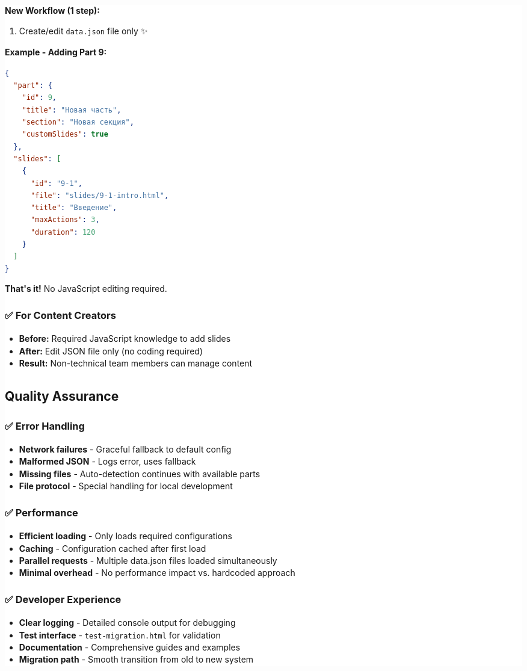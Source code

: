 **New Workflow (1 step):**
1. Create/edit `data.json` file only ✨

**Example - Adding Part 9:**
```json
{
  "part": {
    "id": 9,
    "title": "Новая часть",
    "section": "Новая секция",
    "customSlides": true
  },
  "slides": [
    {
      "id": "9-1",
      "file": "slides/9-1-intro.html",
      "title": "Введение",
      "maxActions": 3,
      "duration": 120
    }
  ]
}
```

**That's it!** No JavaScript editing required.

### ✅ **For Content Creators**

- **Before:** Required JavaScript knowledge to add slides
- **After:** Edit JSON file only (no coding required)
- **Result:** Non-technical team members can manage content

## Quality Assurance

### ✅ **Error Handling**

- **Network failures** - Graceful fallback to default config
- **Malformed JSON** - Logs error, uses fallback
- **Missing files** - Auto-detection continues with available parts
- **File protocol** - Special handling for local development

### ✅ **Performance**

- **Efficient loading** - Only loads required configurations
- **Caching** - Configuration cached after first load
- **Parallel requests** - Multiple data.json files loaded simultaneously
- **Minimal overhead** - No performance impact vs. hardcoded approach

### ✅ **Developer Experience**

- **Clear logging** - Detailed console output for debugging
- **Test interface** - `test-migration.html` for validation
- **Documentation** - Comprehensive guides and examples
- **Migration path** - Smooth transition from old to new system
